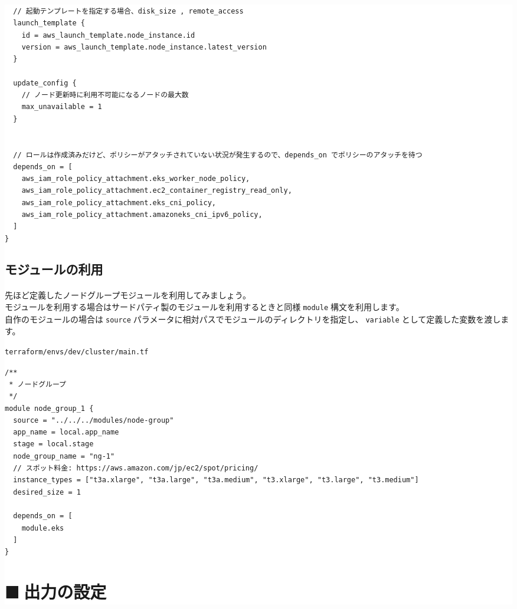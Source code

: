 ```hcl
  // 起動テンプレートを指定する場合、disk_size , remote_access
  launch_template {
    id = aws_launch_template.node_instance.id
    version = aws_launch_template.node_instance.latest_version
  }

  update_config {
    // ノード更新時に利用不可能になるノードの最大数
    max_unavailable = 1
  }


  // ロールは作成済みだけど、ポリシーがアタッチされていない状況が発生するので、depends_on でポリシーのアタッチを待つ
  depends_on = [
    aws_iam_role_policy_attachment.eks_worker_node_policy,
    aws_iam_role_policy_attachment.ec2_container_registry_read_only,
    aws_iam_role_policy_attachment.eks_cni_policy,
    aws_iam_role_policy_attachment.amazoneks_cni_ipv6_policy,
  ]
}
```


## モジュールの利用

先ほど定義したノードグループモジュールを利用してみましょう。  
モジュールを利用する場合はサードパティ製のモジュールを利用するときと同様 `module` 構文を利用します。  
自作のモジュールの場合は `source` パラメータに相対パスでモジュールのディレクトリを指定し、 `variable` として定義した変数を渡します。


`terraform/envs/dev/cluster/main.tf`

```hcl
/**
 * ノードグループ
 */
module node_group_1 {
  source = "../../../modules/node-group"
  app_name = local.app_name
  stage = local.stage
  node_group_name = "ng-1"
  // スポット料金: https://aws.amazon.com/jp/ec2/spot/pricing/
  instance_types = ["t3a.xlarge", "t3a.large", "t3a.medium", "t3.xlarge", "t3.large", "t3.medium"]
  desired_size = 1

  depends_on = [
    module.eks
  ]
}

```

# ■ 出力の設定
